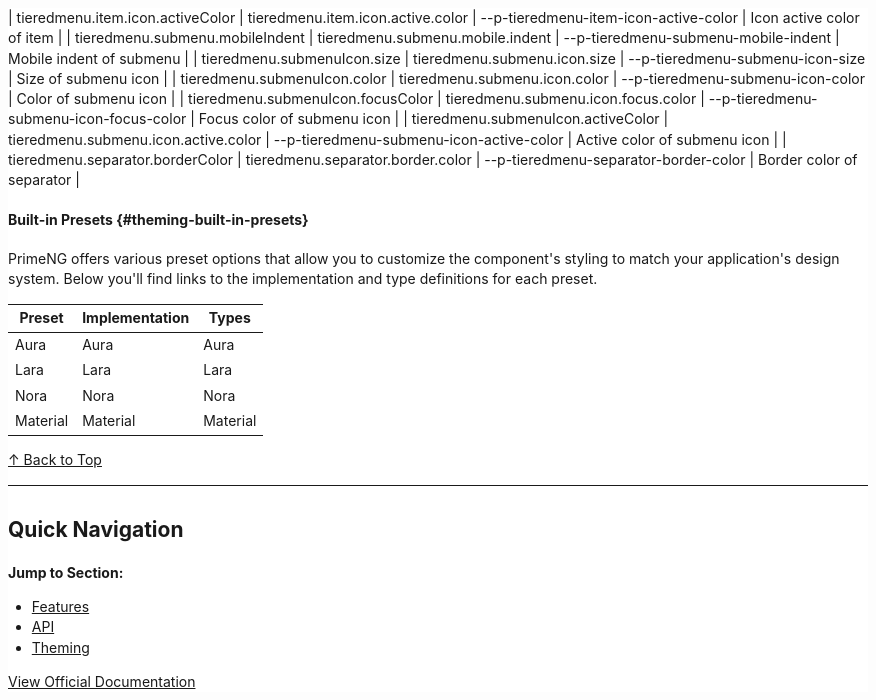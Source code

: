 | tieredmenu.item.icon.activeColor | tieredmenu.item.icon.active.color | --p-tieredmenu-item-icon-active-color | Icon active color of item |
| tieredmenu.submenu.mobileIndent | tieredmenu.submenu.mobile.indent | --p-tieredmenu-submenu-mobile-indent | Mobile indent of submenu |
| tieredmenu.submenuIcon.size | tieredmenu.submenu.icon.size | --p-tieredmenu-submenu-icon-size | Size of submenu icon |
| tieredmenu.submenuIcon.color | tieredmenu.submenu.icon.color | --p-tieredmenu-submenu-icon-color | Color of submenu icon |
| tieredmenu.submenuIcon.focusColor | tieredmenu.submenu.icon.focus.color | --p-tieredmenu-submenu-icon-focus-color | Focus color of submenu icon |
| tieredmenu.submenuIcon.activeColor | tieredmenu.submenu.icon.active.color | --p-tieredmenu-submenu-icon-active-color | Active color of submenu icon |
| tieredmenu.separator.borderColor | tieredmenu.separator.border.color | --p-tieredmenu-separator-border-color | Border color of separator |

#### Built-in Presets {#theming-built-in-presets}

PrimeNG offers various preset options that allow you to customize the component's styling to match your application's design system. Below you'll find links to the implementation and type definitions for each preset.

| Preset | Implementation | Types |
| --- | --- | --- |
| Aura | Aura | Aura |
| Lara | Lara | Lara |
| Nora | Nora | Nora |
| Material | Material | Material |

[↑ Back to Top](#table-of-contents)

---

## Quick Navigation

**Jump to Section:**
- [Features](#features)
- [API](#api)
- [Theming](#theming)

[View Official Documentation](https://primeng.org/tieredmenu)
